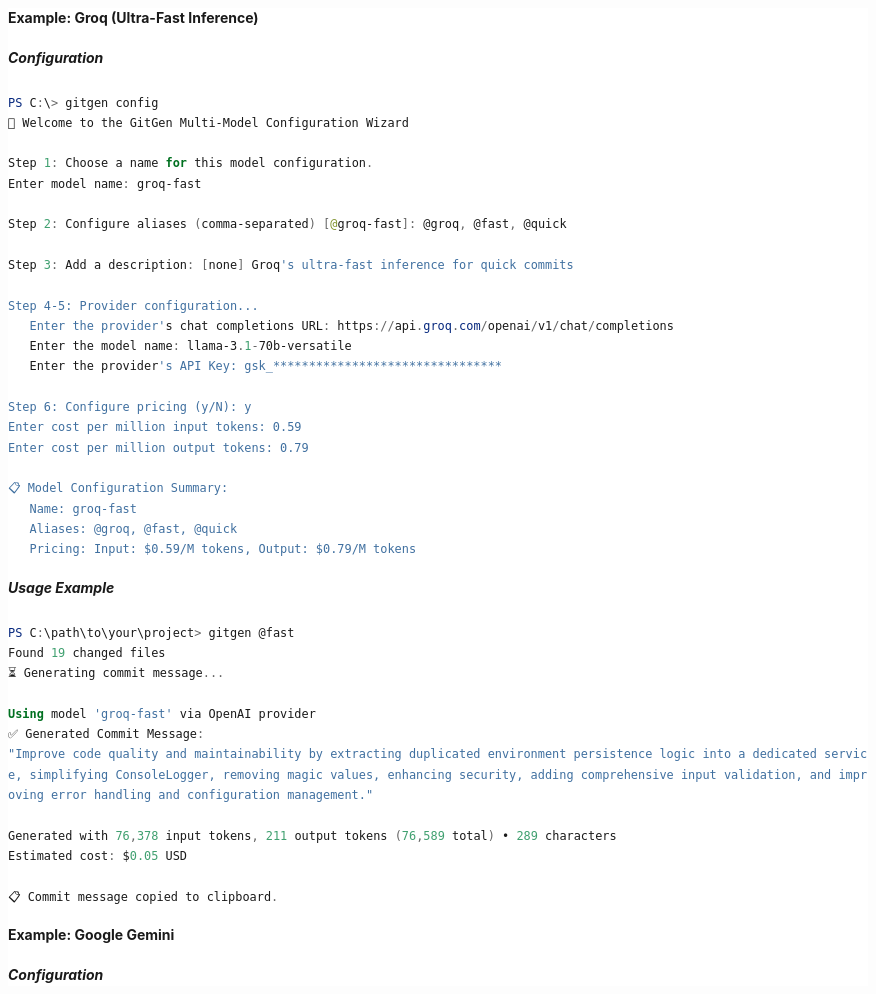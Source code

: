 #### Example: Groq (Ultra-Fast Inference)

##### Configuration

```powershell
PS C:\> gitgen config
🎉 Welcome to the GitGen Multi-Model Configuration Wizard

Step 1: Choose a name for this model configuration.
Enter model name: groq-fast

Step 2: Configure aliases (comma-separated) [@groq-fast]: @groq, @fast, @quick

Step 3: Add a description: [none] Groq's ultra-fast inference for quick commits

Step 4-5: Provider configuration...
   Enter the provider's chat completions URL: https://api.groq.com/openai/v1/chat/completions
   Enter the model name: llama-3.1-70b-versatile
   Enter the provider's API Key: gsk_********************************

Step 6: Configure pricing (y/N): y
Enter cost per million input tokens: 0.59
Enter cost per million output tokens: 0.79

📋 Model Configuration Summary:
   Name: groq-fast
   Aliases: @groq, @fast, @quick
   Pricing: Input: $0.59/M tokens, Output: $0.79/M tokens
```

##### Usage Example

```powershell
PS C:\path\to\your\project> gitgen @fast
Found 19 changed files
⏳ Generating commit message...

Using model 'groq-fast' via OpenAI provider
✅ Generated Commit Message:
"Improve code quality and maintainability by extracting duplicated environment persistence logic into a dedicated service, simplifying ConsoleLogger, removing magic values, enhancing security, adding comprehensive input validation, and improving error handling and configuration management."

Generated with 76,378 input tokens, 211 output tokens (76,589 total) • 289 characters
Estimated cost: $0.05 USD

📋 Commit message copied to clipboard.
```

#### Example: Google Gemini

##### Configuration

